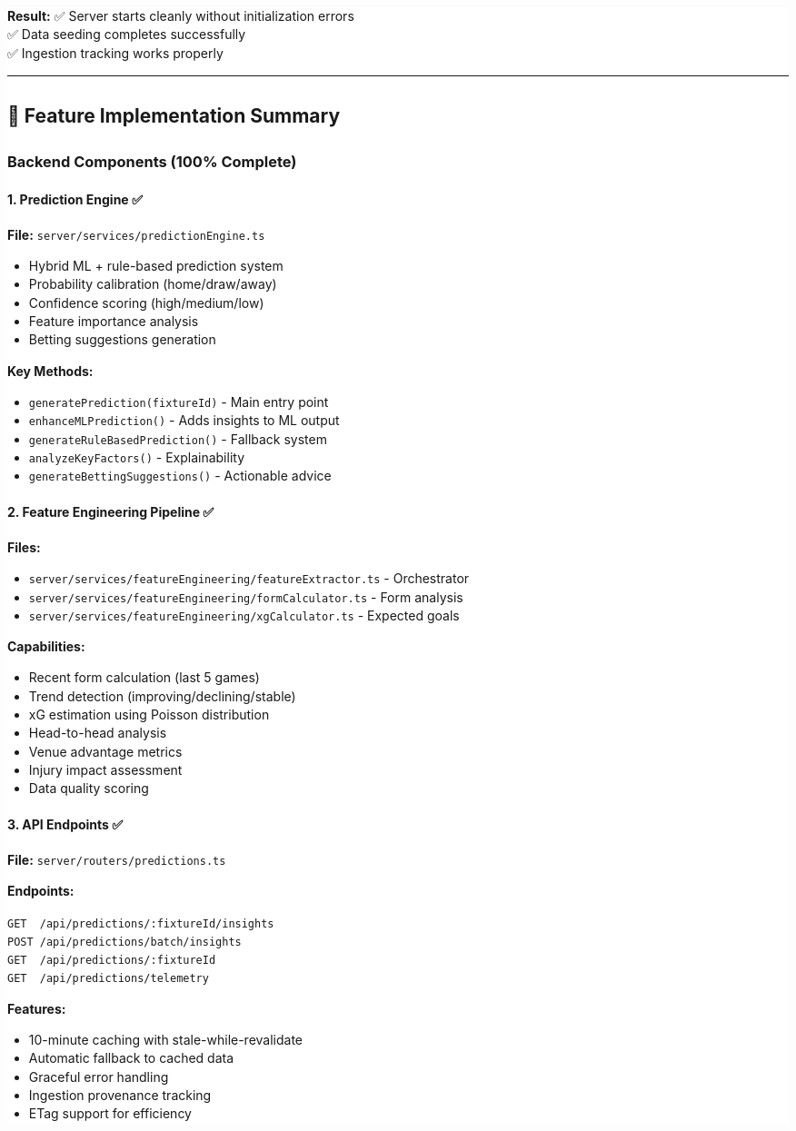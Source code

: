 **Result:**
✅ Server starts cleanly without initialization errors  
✅ Data seeding completes successfully  
✅ Ingestion tracking works properly

---

## 🎯 Feature Implementation Summary

### Backend Components (100% Complete)

#### 1. **Prediction Engine** ✅
**File:** `server/services/predictionEngine.ts`
- Hybrid ML + rule-based prediction system
- Probability calibration (home/draw/away)
- Confidence scoring (high/medium/low)
- Feature importance analysis
- Betting suggestions generation

**Key Methods:**
- `generatePrediction(fixtureId)` - Main entry point
- `enhanceMLPrediction()` - Adds insights to ML output
- `generateRuleBasedPrediction()` - Fallback system
- `analyzeKeyFactors()` - Explainability
- `generateBettingSuggestions()` - Actionable advice

#### 2. **Feature Engineering Pipeline** ✅
**Files:**
- `server/services/featureEngineering/featureExtractor.ts` - Orchestrator
- `server/services/featureEngineering/formCalculator.ts` - Form analysis
- `server/services/featureEngineering/xgCalculator.ts` - Expected goals

**Capabilities:**
- Recent form calculation (last 5 games)
- Trend detection (improving/declining/stable)
- xG estimation using Poisson distribution
- Head-to-head analysis
- Venue advantage metrics
- Injury impact assessment
- Data quality scoring

#### 3. **API Endpoints** ✅
**File:** `server/routers/predictions.ts`

**Endpoints:**
```
GET  /api/predictions/:fixtureId/insights
POST /api/predictions/batch/insights
GET  /api/predictions/:fixtureId
GET  /api/predictions/telemetry
```

**Features:**
- 10-minute caching with stale-while-revalidate
- Automatic fallback to cached data
- Graceful error handling
- Ingestion provenance tracking
- ETag support for efficiency
